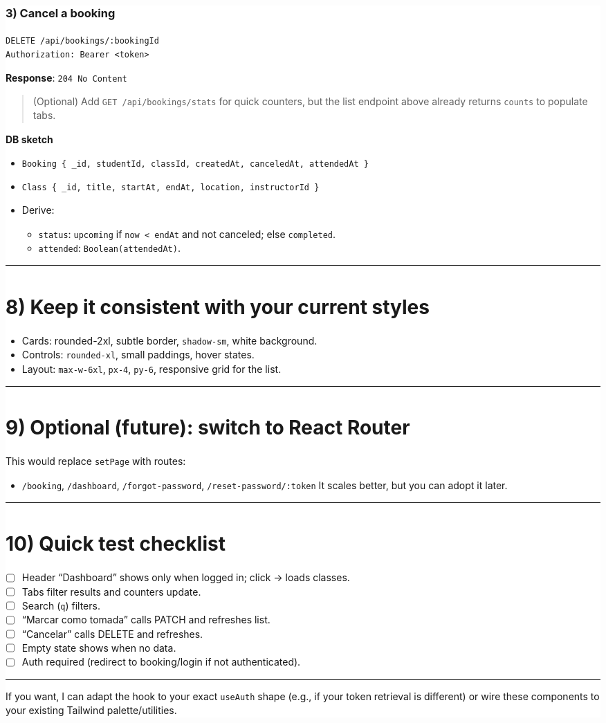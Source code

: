 ### 3) Cancel a booking

```
DELETE /api/bookings/:bookingId
Authorization: Bearer <token>
```

**Response**: `204 No Content`

> (Optional) Add `GET /api/bookings/stats` for quick counters, but the list endpoint above already returns `counts` to populate tabs.

**DB sketch**

* `Booking { _id, studentId, classId, createdAt, canceledAt, attendedAt }`
* `Class { _id, title, startAt, endAt, location, instructorId }`
* Derive:

  * `status`: `upcoming` if `now < endAt` and not canceled; else `completed`.
  * `attended`: `Boolean(attendedAt)`.

---

# 8) Keep it consistent with your current styles

* Cards: rounded-2xl, subtle border, `shadow-sm`, white background.
* Controls: `rounded-xl`, small paddings, hover states.
* Layout: `max-w-6xl`, `px-4`, `py-6`, responsive grid for the list.

---

# 9) Optional (future): switch to React Router

This would replace `setPage` with routes:

* `/booking`, `/dashboard`, `/forgot-password`, `/reset-password/:token`
  It scales better, but you can adopt it later.

---

# 10) Quick test checklist

* [ ] Header “Dashboard” shows only when logged in; click → loads classes.
* [ ] Tabs filter results and counters update.
* [ ] Search (`q`) filters.
* [ ] “Marcar como tomada” calls PATCH and refreshes list.
* [ ] “Cancelar” calls DELETE and refreshes.
* [ ] Empty state shows when no data.
* [ ] Auth required (redirect to booking/login if not authenticated).

---

If you want, I can adapt the hook to your exact `useAuth` shape (e.g., if your token retrieval is different) or wire these components to your existing Tailwind palette/utilities.
